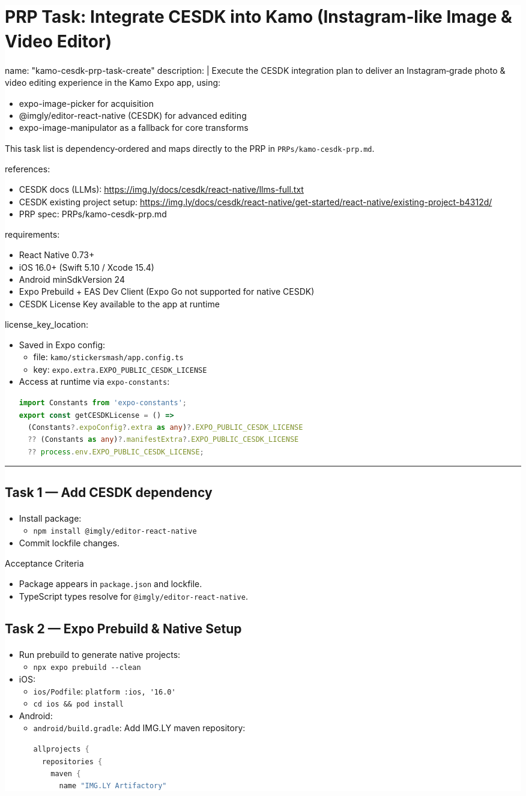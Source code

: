 # PRP Task: Integrate CESDK into Kamo (Instagram‑like Image & Video Editor)

name: "kamo-cesdk-prp-task-create"
description: |
  Execute the CESDK integration plan to deliver an Instagram‑grade photo & video
  editing experience in the Kamo Expo app, using:
  - expo-image-picker for acquisition
  - @imgly/editor-react-native (CESDK) for advanced editing
  - expo-image-manipulator as a fallback for core transforms

  This task list is dependency‑ordered and maps directly to the PRP in
  `PRPs/kamo-cesdk-prp.md`.

references:
- CESDK docs (LLMs): https://img.ly/docs/cesdk/react-native/llms-full.txt
- CESDK existing project setup: https://img.ly/docs/cesdk/react-native/get-started/react-native/existing-project-b4312d/
- PRP spec: PRPs/kamo-cesdk-prp.md

requirements:
- React Native 0.73+
- iOS 16.0+ (Swift 5.10 / Xcode 15.4)
- Android minSdkVersion 24
- Expo Prebuild + EAS Dev Client (Expo Go not supported for native CESDK)
- CESDK License Key available to the app at runtime

license_key_location:
- Saved in Expo config:
  - file: `kamo/stickersmash/app.config.ts`
  - key: `expo.extra.EXPO_PUBLIC_CESDK_LICENSE`
- Access at runtime via `expo-constants`:
  ```ts
  import Constants from 'expo-constants';
  export const getCESDKLicense = () =>
    (Constants?.expoConfig?.extra as any)?.EXPO_PUBLIC_CESDK_LICENSE
    ?? (Constants as any)?.manifestExtra?.EXPO_PUBLIC_CESDK_LICENSE
    ?? process.env.EXPO_PUBLIC_CESDK_LICENSE;
  ```

---

## Task 1 — Add CESDK dependency
- Install package:
  - `npm install @imgly/editor-react-native`
- Commit lockfile changes.

Acceptance Criteria
- Package appears in `package.json` and lockfile.
- TypeScript types resolve for `@imgly/editor-react-native`.

## Task 2 — Expo Prebuild & Native Setup
- Run prebuild to generate native projects:
  - `npx expo prebuild --clean`
- iOS:
  - `ios/Podfile`: `platform :ios, '16.0'`
  - `cd ios && pod install`
- Android:
  - `android/build.gradle`: Add IMG.LY maven repository:
    ```gradle
    allprojects {
      repositories {
        maven {
          name "IMG.LY Artifactory"